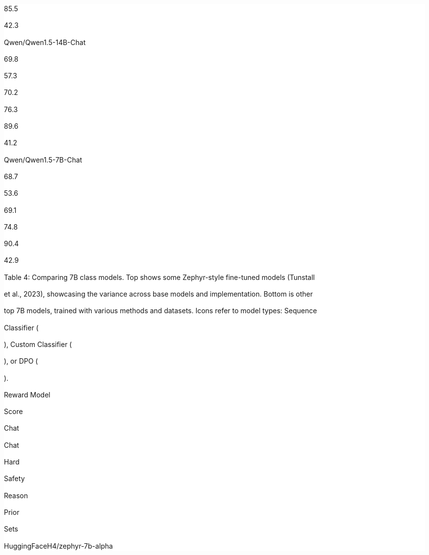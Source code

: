 85.5

42.3

Qwen/Qwen1.5-14B-Chat

69.8

57.3

70.2

76.3

89.6

41.2

Qwen/Qwen1.5-7B-Chat

68.7

53.6

69.1

74.8

90.4

42.9

Table 4: Comparing 7B class models. Top shows some Zephyr-style fine-tuned models (Tunstall

et al., 2023), showcasing the variance across base models and implementation. Bottom is other

top 7B models, trained with various methods and datasets. Icons refer to model types: Sequence

Classifier (

), Custom Classifier (

), or DPO (

).

Reward Model

Score

Chat

Chat

Hard

Safety

Reason

Prior

Sets

HuggingFaceH4/zephyr-7b-alpha
